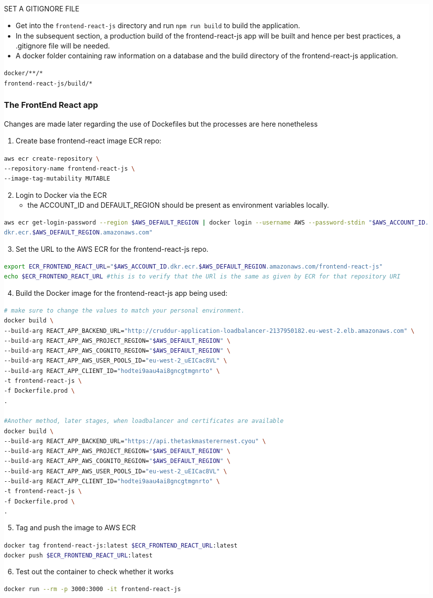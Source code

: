 SET A GITIGNORE FILE
- Get into the `frontend-react-js` directory and run `npm run build` to build the application.
- In the subsequent section, a production build of the frontend-react-js app will be built and hence per best practices, a .gitignore file will be needed.
- A docker folder containing raw information on a database and the build directory of the frontend-react-js application.
```text
docker/**/*
frontend-react-js/build/*
```


### The FrontEnd React app
Changes are made later regarding the use of Dockefiles but the processes are here nonetheless
1. Create base frontend-react image ECR repo:
```bash
aws ecr create-repository \
--repository-name frontend-react-js \
--image-tag-mutability MUTABLE
```
2. Login to Docker via the ECR 
	- the ACCOUNT_ID and DEFAULT_REGION should be present as environment variables locally.
```Bash
aws ecr get-login-password --region $AWS_DEFAULT_REGION | docker login --username AWS --password-stdin "$AWS_ACCOUNT_ID.dkr.ecr.$AWS_DEFAULT_REGION.amazonaws.com"
```
3. Set the URL to the AWS ECR for the frontend-react-js repo.
```Bash
export ECR_FRONTEND_REACT_URL="$AWS_ACCOUNT_ID.dkr.ecr.$AWS_DEFAULT_REGION.amazonaws.com/frontend-react-js"
echo $ECR_FRONTEND_REACT_URL #this is to verify that the URl is the same as given by ECR for that repository URI
```
4. Build the Docker image for the frontend-react-js app being used:
```Bash
# make sure to change the values to match your personal environment.
docker build \
--build-arg REACT_APP_BACKEND_URL="http://cruddur-application-loadbalancer-2137950182.eu-west-2.elb.amazonaws.com" \
--build-arg REACT_APP_AWS_PROJECT_REGION="$AWS_DEFAULT_REGION" \
--build-arg REACT_APP_AWS_COGNITO_REGION="$AWS_DEFAULT_REGION" \
--build-arg REACT_APP_AWS_USER_POOLS_ID="eu-west-2_uEICac8VL" \
--build-arg REACT_APP_CLIENT_ID="hodtei9aau4ai8gncgtmgnrto" \
-t frontend-react-js \
-f Dockerfile.prod \
.

#Another method, later stages, when loadbalancer and certificates are available
docker build \
--build-arg REACT_APP_BACKEND_URL="https://api.thetaskmasterernest.cyou" \
--build-arg REACT_APP_AWS_PROJECT_REGION="$AWS_DEFAULT_REGION" \
--build-arg REACT_APP_AWS_COGNITO_REGION="$AWS_DEFAULT_REGION" \
--build-arg REACT_APP_AWS_USER_POOLS_ID="eu-west-2_uEICac8VL" \
--build-arg REACT_APP_CLIENT_ID="hodtei9aau4ai8gncgtmgnrto" \
-t frontend-react-js \
-f Dockerfile.prod \
.
```
5. Tag and push the image to AWS ECR
```Bash
docker tag frontend-react-js:latest $ECR_FRONTEND_REACT_URL:latest
docker push $ECR_FRONTEND_REACT_URL:latest
```
6. Test out the container to check whether it works
```Bash
docker run --rm -p 3000:3000 -it frontend-react-js 
```